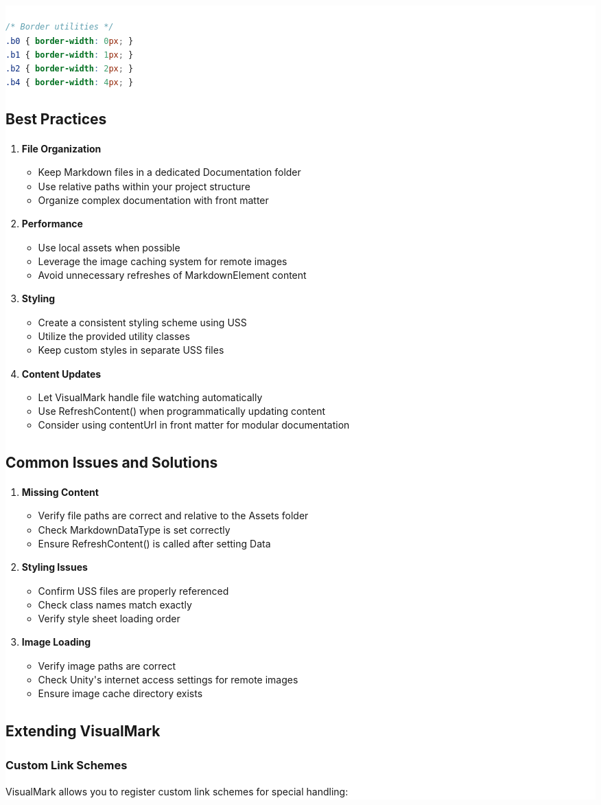 ```css

/* Border utilities */
.b0 { border-width: 0px; }
.b1 { border-width: 1px; }
.b2 { border-width: 2px; }
.b4 { border-width: 4px; }
```

## Best Practices

1. **File Organization**
   - Keep Markdown files in a dedicated Documentation folder
   - Use relative paths within your project structure
   - Organize complex documentation with front matter

2. **Performance**
   - Use local assets when possible
   - Leverage the image caching system for remote images
   - Avoid unnecessary refreshes of MarkdownElement content

3. **Styling**
   - Create a consistent styling scheme using USS
   - Utilize the provided utility classes
   - Keep custom styles in separate USS files

4. **Content Updates**
   - Let VisualMark handle file watching automatically
   - Use RefreshContent() when programmatically updating content
   - Consider using contentUrl in front matter for modular documentation

## Common Issues and Solutions

1. **Missing Content**
   - Verify file paths are correct and relative to the Assets folder
   - Check MarkdownDataType is set correctly
   - Ensure RefreshContent() is called after setting Data

2. **Styling Issues**
   - Confirm USS files are properly referenced
   - Check class names match exactly
   - Verify style sheet loading order

3. **Image Loading**
   - Verify image paths are correct
   - Check Unity's internet access settings for remote images
   - Ensure image cache directory exists

## Extending VisualMark

### Custom Link Schemes

VisualMark allows you to register custom link schemes for special handling:
